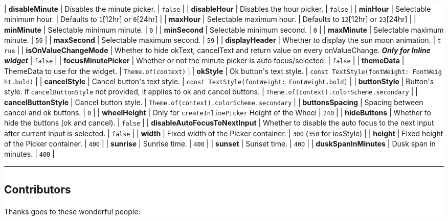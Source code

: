 | **disableMinute**               | Disables the minute picker.                                                                                                        |                         `false`                          |
| **disableHour**                 | Disables the hour picker.                                                                                                          |                         `false`                          |
| **minHour**                     | Selectable minimum hour.                                                                                                           |            Defaults to `1`[12hr] or `0`[24hr]            |
| **maxHour**                     | Selectable maximum hour.                                                                                                           |           Defaults to `12`[12hr] or `23`[24hr]           |
| **minMinute**                   | Selectable minimum minute.                                                                                                         |                           `0`                            |
| **minSecond**                   | Selectable minimum second.                                                                                                         |                           `0`                            |
| **maxMinute**                   | Selectable maximum minute.                                                                                                         |                           `59`                           |
| **maxSecond**                   | Selectable maximum second.                                                                                                         |                           `59`                           |
| **displayHeader**               | Whether to display the sun moon animation.                                                                                         |                          `true`                          |
| **isOnValueChangeMode**         | Whether to hide okText, cancelText and return value on every onValueChange. **_Only for Inline widget_**                           |                         `false`                          |
| **focusMinutePicker**           | Whether or not the minute picker is auto focus/selected.                                                                           |                         `false`                          |
| **themeData**                   | ThemeData to use for the widget.                                                                                                   |                   `Theme.of(context)`                    |
| **okStyle**                     | Ok button's text style.                                                                                                            |      `const TextStyle(fontWeight: FontWeight.bold)`      |
| **cancelStyle**                 | Cancel button's text style.                                                                                                        |      `const TextStyle(fontWeight: FontWeight.bold)`      |
| **buttonStyle**                 | Button's style. If `cancelButtonStyle` not provided, it applies to ok and cancel buttons.                                          |        `Theme.of(context).colorScheme.secondary`         |
| **cancelButtonStyle**           | Cancel button style.                                                                                                               |        `Theme.of(context).colorScheme.secondary`         |
| **buttonsSpacing**              | Spacing between cancel and ok buttons.                                                                                             |                           `0`                            |
| **wheelHeight**                 | Only for `createInlinePicker` Height of the Wheel                                                                                  |                          `240`                           |
| **hideButtons**                 | Whether to hide the buttons (ok and cancel).                                                                                       |                         `false`                          |
| **disableAutoFocusToNextInput** | Whether to disable the auto focus to the next input after current input is selected.                                               |                         `false`                          |
| **width**                       | Fixed width of the Picker container.                                                                                               |                `300` (`350` for iosStyle)                |
| **height**                      | Fixed height of the Picker container.                                                                                              |                          `400`                           |
| **sunrise**                     | Sunrise time.                                                                                                                      |                          `400`                           |
| **sunset**                      | Sunset time.                                                                                                                       |                          `400`                           |
| **duskSpanInMinutes**           | Dusk span in minutes.                                                                                                              |                          `400`                           |

---

## Contributors

Thanks goes to these wonderful people:



